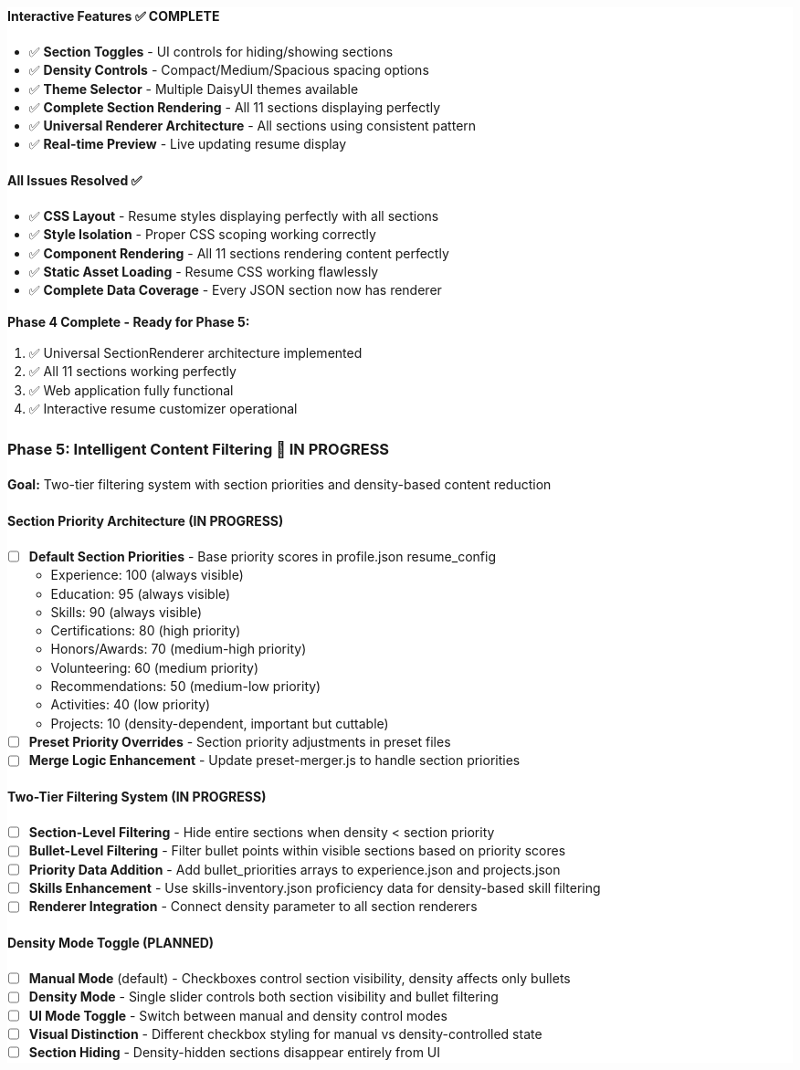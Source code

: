 #### Interactive Features ✅ **COMPLETE**
- ✅ **Section Toggles** - UI controls for hiding/showing sections
- ✅ **Density Controls** - Compact/Medium/Spacious spacing options
- ✅ **Theme Selector** - Multiple DaisyUI themes available
- ✅ **Complete Section Rendering** - All 11 sections displaying perfectly
- ✅ **Universal Renderer Architecture** - All sections using consistent pattern
- ✅ **Real-time Preview** - Live updating resume display

#### All Issues Resolved ✅
- ✅ **CSS Layout** - Resume styles displaying perfectly with all sections
- ✅ **Style Isolation** - Proper CSS scoping working correctly
- ✅ **Component Rendering** - All 11 sections rendering content perfectly
- ✅ **Static Asset Loading** - Resume CSS working flawlessly
- ✅ **Complete Data Coverage** - Every JSON section now has renderer

**Phase 4 Complete - Ready for Phase 5:**
1. ✅ Universal SectionRenderer architecture implemented
2. ✅ All 11 sections working perfectly
3. ✅ Web application fully functional
4. ✅ Interactive resume customizer operational

### Phase 5: Intelligent Content Filtering 🎯 **IN PROGRESS**
**Goal:** Two-tier filtering system with section priorities and density-based content reduction

#### Section Priority Architecture (IN PROGRESS)
- [ ] **Default Section Priorities** - Base priority scores in profile.json resume_config
  - Experience: 100 (always visible)
  - Education: 95 (always visible)  
  - Skills: 90 (always visible)
  - Certifications: 80 (high priority)
  - Honors/Awards: 70 (medium-high priority)
  - Volunteering: 60 (medium priority)
  - Recommendations: 50 (medium-low priority)
  - Activities: 40 (low priority)
  - Projects: 10 (density-dependent, important but cuttable)
- [ ] **Preset Priority Overrides** - Section priority adjustments in preset files
- [ ] **Merge Logic Enhancement** - Update preset-merger.js to handle section priorities

#### Two-Tier Filtering System (IN PROGRESS)
- [ ] **Section-Level Filtering** - Hide entire sections when density < section priority
- [ ] **Bullet-Level Filtering** - Filter bullet points within visible sections based on priority scores
- [ ] **Priority Data Addition** - Add bullet_priorities arrays to experience.json and projects.json
- [ ] **Skills Enhancement** - Use skills-inventory.json proficiency data for density-based skill filtering
- [ ] **Renderer Integration** - Connect density parameter to all section renderers

#### Density Mode Toggle (PLANNED)
- [ ] **Manual Mode** (default) - Checkboxes control section visibility, density affects only bullets
- [ ] **Density Mode** - Single slider controls both section visibility and bullet filtering
- [ ] **UI Mode Toggle** - Switch between manual and density control modes
- [ ] **Visual Distinction** - Different checkbox styling for manual vs density-controlled state
- [ ] **Section Hiding** - Density-hidden sections disappear entirely from UI

